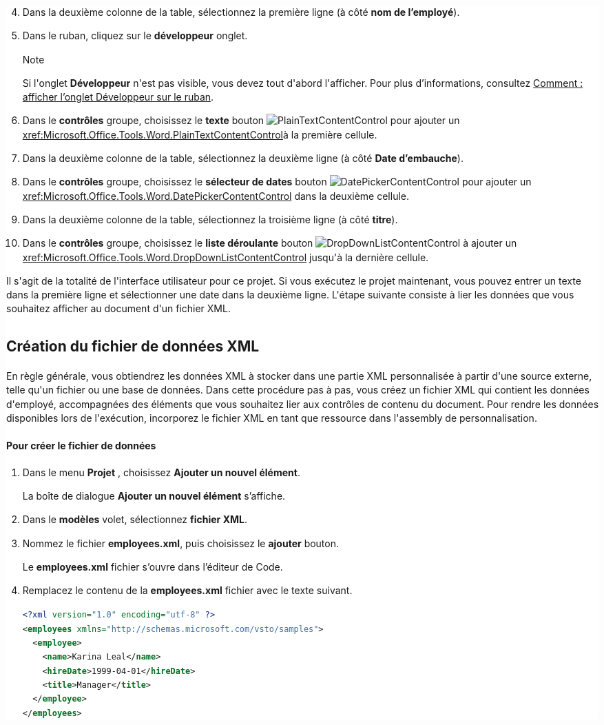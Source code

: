 4.  Dans la deuxième colonne de la table, sélectionnez la première ligne (à côté **nom de l’employé**).  
  
5.  Dans le ruban, cliquez sur le **développeur** onglet.  
  
    > [!NOTE]  
    >  Si l'onglet **Développeur** n'est pas visible, vous devez tout d'abord l'afficher. Pour plus d’informations, consultez [Comment : afficher l’onglet Développeur sur le ruban](../vsto/how-to-show-the-developer-tab-on-the-ribbon.md).  
  
6.  Dans le **contrôles** groupe, choisissez le **texte** bouton ![PlainTextContentControl](../vsto/media/plaintextcontrol.gif "PlainTextContentControl") pour ajouter un <xref:Microsoft.Office.Tools.Word.PlainTextContentControl>à la première cellule.  
  
7.  Dans la deuxième colonne de la table, sélectionnez la deuxième ligne (à côté **Date d’embauche**).  
  
8.  Dans le **contrôles** groupe, choisissez le **sélecteur de dates** bouton ![DatePickerContentControl](../vsto/media/datepicker.gif "DatePickerContentControl") pour ajouter un <xref:Microsoft.Office.Tools.Word.DatePickerContentControl> dans la deuxième cellule.  
  
9. Dans la deuxième colonne de la table, sélectionnez la troisième ligne (à côté **titre**).  
  
10. Dans le **contrôles** groupe, choisissez le **liste déroulante** bouton ![DropDownListContentControl](../vsto/media/dropdownlist.gif "DropDownListContentControl") à ajouter un <xref:Microsoft.Office.Tools.Word.DropDownListContentControl> jusqu'à la dernière cellule.  
  
 Il s'agit de la totalité de l'interface utilisateur pour ce projet. Si vous exécutez le projet maintenant, vous pouvez entrer un texte dans la première ligne et sélectionner une date dans la deuxième ligne. L'étape suivante consiste à lier les données que vous souhaitez afficher au document d'un fichier XML.  
  
## <a name="create-the-xml-data-file"></a>Création du fichier de données XML  
 En règle générale, vous obtiendrez les données XML à stocker dans une partie XML personnalisée à partir d'une source externe, telle qu'un fichier ou une base de données. Dans cette procédure pas à pas, vous créez un fichier XML qui contient les données d'employé, accompagnées des éléments que vous souhaitez lier aux contrôles de contenu du document. Pour rendre les données disponibles lors de l'exécution, incorporez le fichier XML en tant que ressource dans l'assembly de personnalisation.  
  
#### <a name="to-create-the-data-file"></a>Pour créer le fichier de données  
  
1.  Dans le menu **Projet** , choisissez **Ajouter un nouvel élément**.  
  
     La boîte de dialogue **Ajouter un nouvel élément** s’affiche.  
  
2.  Dans le **modèles** volet, sélectionnez **fichier XML**.  
  
3.  Nommez le fichier **employees.xml**, puis choisissez le **ajouter** bouton.  
  
     Le **employees.xml** fichier s’ouvre dans l’éditeur de Code.  
  
4.  Remplacez le contenu de la **employees.xml** fichier avec le texte suivant.  
  
    ```xml 
    <?xml version="1.0" encoding="utf-8" ?>  
    <employees xmlns="http://schemas.microsoft.com/vsto/samples">  
      <employee>  
        <name>Karina Leal</name>  
        <hireDate>1999-04-01</hireDate>  
        <title>Manager</title>  
      </employee>  
    </employees>  
    ```  
  
